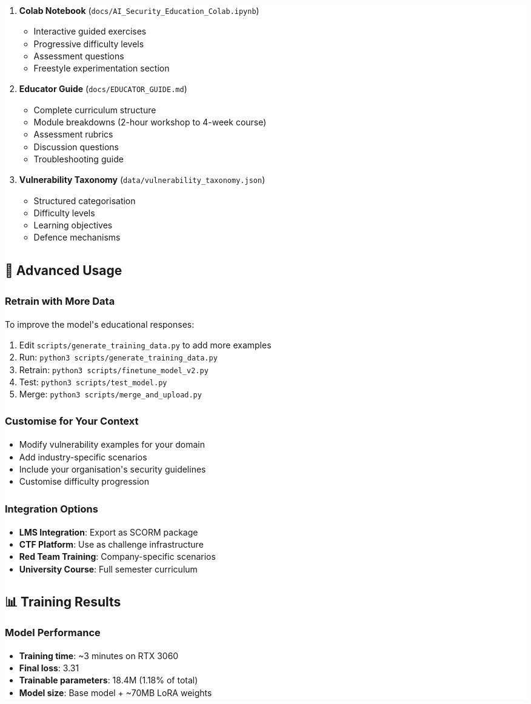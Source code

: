 1. **Colab Notebook** (`docs/AI_Security_Education_Colab.ipynb`)
   - Interactive guided exercises
   - Progressive difficulty levels
   - Assessment questions
   - Freestyle experimentation section

2. **Educator Guide** (`docs/EDUCATOR_GUIDE.md`)
   - Complete curriculum structure
   - Module breakdowns (2-hour workshop to 4-week course)
   - Assessment rubrics
   - Discussion questions
   - Troubleshooting guide

3. **Vulnerability Taxonomy** (`data/vulnerability_taxonomy.json`)
   - Structured categorisation
   - Difficulty levels
   - Learning objectives
   - Defence mechanisms

## 🔧 Advanced Usage

### Retrain with More Data

To improve the model's educational responses:

1. Edit `scripts/generate_training_data.py` to add more examples
2. Run: `python3 scripts/generate_training_data.py`
3. Retrain: `python3 scripts/finetune_model_v2.py`
4. Test: `python3 scripts/test_model.py`
5. Merge: `python3 scripts/merge_and_upload.py`

### Customise for Your Context

- Modify vulnerability examples for your domain
- Add industry-specific scenarios
- Include your organisation's security guidelines
- Customise difficulty progression

### Integration Options

- **LMS Integration**: Export as SCORM package
- **CTF Platform**: Use as challenge infrastructure
- **Red Team Training**: Company-specific scenarios
- **University Course**: Full semester curriculum

## 📊 Training Results

### Model Performance
- **Training time**: ~3 minutes on RTX 3060
- **Final loss**: 3.31
- **Trainable parameters**: 18.4M (1.18% of total)
- **Model size**: Base model + ~70MB LoRA weights
